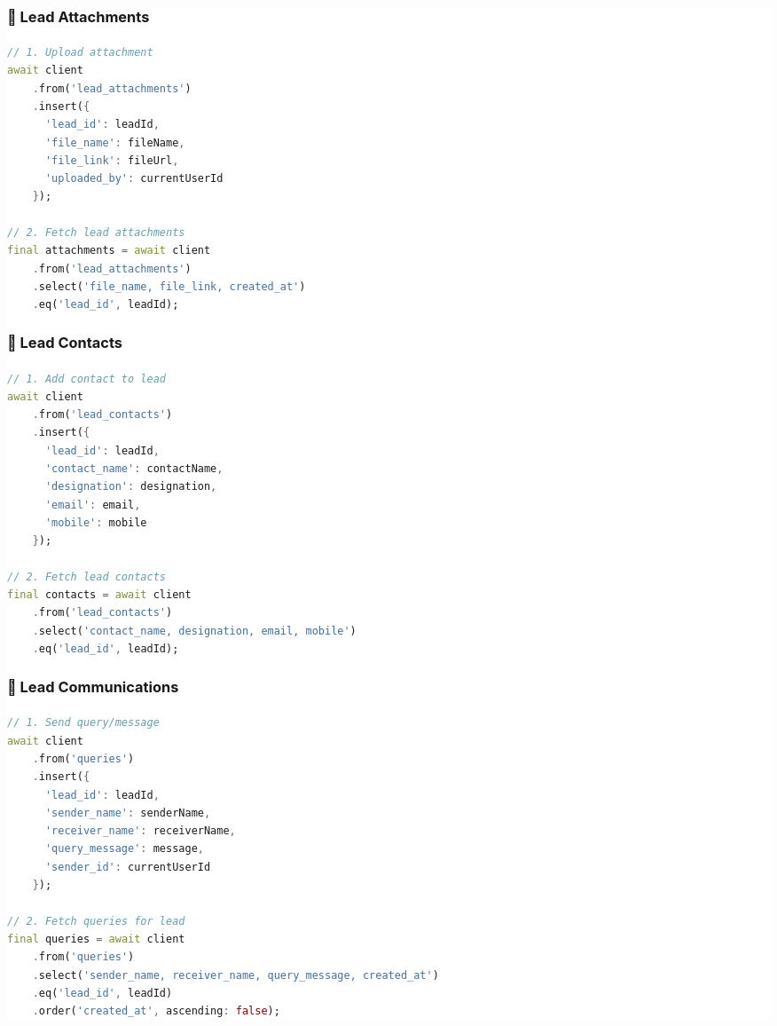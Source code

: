 ### **📎 Lead Attachments**
```dart
// 1. Upload attachment
await client
    .from('lead_attachments')
    .insert({
      'lead_id': leadId,
      'file_name': fileName,
      'file_link': fileUrl,
      'uploaded_by': currentUserId
    });

// 2. Fetch lead attachments
final attachments = await client
    .from('lead_attachments')
    .select('file_name, file_link, created_at')
    .eq('lead_id', leadId);
```

### **👥 Lead Contacts**
```dart
// 1. Add contact to lead
await client
    .from('lead_contacts')
    .insert({
      'lead_id': leadId,
      'contact_name': contactName,
      'designation': designation,
      'email': email,
      'mobile': mobile
    });

// 2. Fetch lead contacts
final contacts = await client
    .from('lead_contacts')
    .select('contact_name, designation, email, mobile')
    .eq('lead_id', leadId);
```

### **💬 Lead Communications**
```dart
// 1. Send query/message
await client
    .from('queries')
    .insert({
      'lead_id': leadId,
      'sender_name': senderName,
      'receiver_name': receiverName,
      'query_message': message,
      'sender_id': currentUserId
    });

// 2. Fetch queries for lead
final queries = await client
    .from('queries')
    .select('sender_name, receiver_name, query_message, created_at')
    .eq('lead_id', leadId)
    .order('created_at', ascending: false);
```
